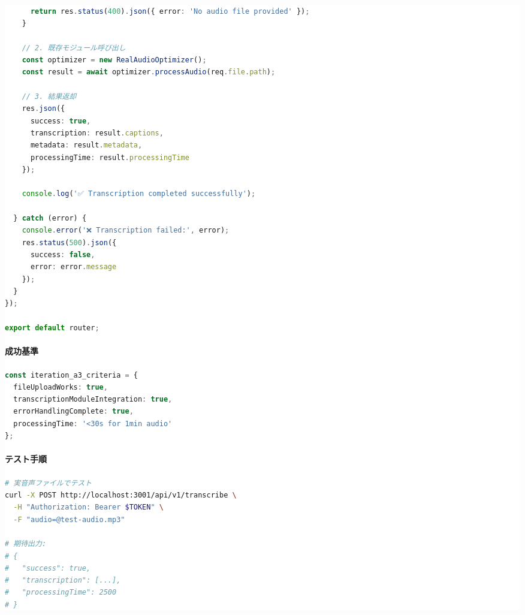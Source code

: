 ```typescript
      return res.status(400).json({ error: 'No audio file provided' });
    }

    // 2. 既存モジュール呼び出し
    const optimizer = new RealAudioOptimizer();
    const result = await optimizer.processAudio(req.file.path);

    // 3. 結果返却
    res.json({
      success: true,
      transcription: result.captions,
      metadata: result.metadata,
      processingTime: result.processingTime
    });

    console.log('✅ Transcription completed successfully');

  } catch (error) {
    console.error('❌ Transcription failed:', error);
    res.status(500).json({
      success: false,
      error: error.message
    });
  }
});

export default router;
```

#### 成功基準
```typescript
const iteration_a3_criteria = {
  fileUploadWorks: true,
  transcriptionModuleIntegration: true,
  errorHandlingComplete: true,
  processingTime: '<30s for 1min audio'
};
```

#### テスト手順
```bash
# 実音声ファイルでテスト
curl -X POST http://localhost:3001/api/v1/transcribe \
  -H "Authorization: Bearer $TOKEN" \
  -F "audio=@test-audio.mp3"

# 期待出力:
# {
#   "success": true,
#   "transcription": [...],
#   "processingTime": 2500
# }
```
